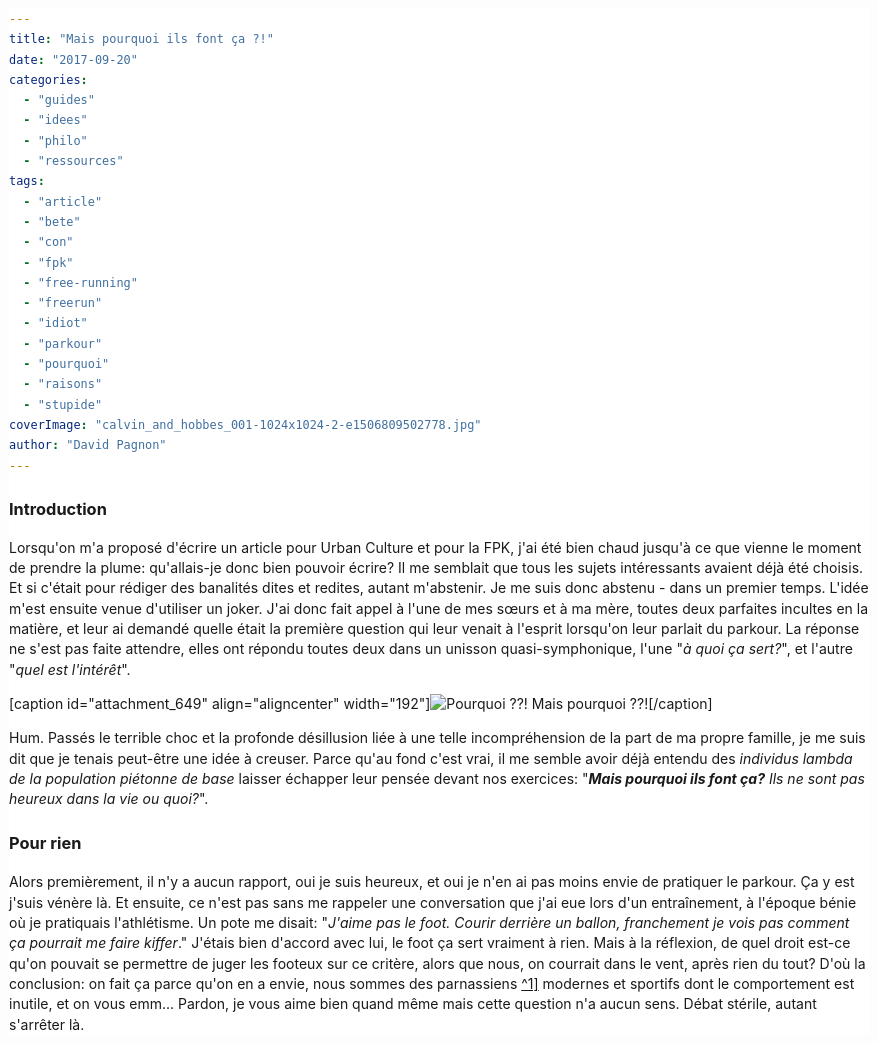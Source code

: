 ```yaml
---
title: "Mais pourquoi ils font ça ?!"
date: "2017-09-20"
categories: 
  - "guides"
  - "idees"
  - "philo"
  - "ressources"
tags: 
  - "article"
  - "bete"
  - "con"
  - "fpk"
  - "free-running"
  - "freerun"
  - "idiot"
  - "parkour"
  - "pourquoi"
  - "raisons"
  - "stupide"
coverImage: "calvin_and_hobbes_001-1024x1024-2-e1506809502778.jpg"
author: "David Pagnon"
---
```


### **Introduction**

Lorsqu'on m'a proposé d'écrire un article pour Urban Culture et pour la FPK, j'ai été bien chaud jusqu'à ce que vienne le moment de prendre la plume: qu'allais-je donc bien pouvoir écrire? Il me semblait que tous les sujets intéressants avaient déjà été choisis. Et si c'était pour rédiger des banalités dites et redites, autant m'abstenir. Je me suis donc abstenu - dans un premier temps. L'idée m'est ensuite venue d'utiliser un joker. J'ai donc fait appel à l'une de mes sœurs et à ma mère, toutes deux parfaites incultes en la matière, et leur ai demandé quelle était la première question qui leur venait à l'esprit lorsqu'on leur parlait du parkour. La réponse ne s'est pas faite attendre, elles ont répondu toutes deux dans un unisson quasi-symphonique, l'une "_à quoi ça sert?_", et l'autre "_quel est l'intérêt_".

\[caption id="attachment\_649" align="aligncenter" width="192"\]![Pourquoi ??!](images/pourquoi-calvin-300x300.jpg) Mais pourquoi ??!\[/caption\]

Hum. Passés le terrible choc et la profonde désillusion liée à une telle incompréhension de la part de ma propre famille, je me suis dit que je tenais peut-être une idée à creuser. Parce qu'au fond c'est vrai, il me semble avoir déjà entendu des _individus lambda de la population piétonne de base_ laisser échapper leur pensée devant nos exercices: "_**Mais pourquoi ils font ça?** Ils ne sont pas heureux dans la vie ou quoi?_".

### **Pour rien**

Alors premièrement, il n'y a aucun rapport, oui je suis heureux, et oui je n'en ai pas moins envie de pratiquer le parkour. Ça y est j'suis vénère là. Et ensuite, ce n'est pas sans me rappeler une conversation que j'ai eue lors d'un entraînement, à l'époque bénie où je pratiquais l'athlétisme. Un pote me disait: "_J'aime pas le foot. Courir derrière un ballon, franchement je vois pas comment ça pourrait me faire kiffer_." J'étais bien d'accord avec lui, le foot ça sert vraiment à rien. Mais à la réflexion, de quel droit est-ce qu'on pouvait se permettre de juger les footeux sur ce critère, alors que nous, on courrait dans le vent, après rien du tout? D'où la conclusion: on fait ça parce qu'on en a envie, nous sommes des parnassiens [^1\]](#refgo1) modernes et sportifs dont le comportement est inutile, et on vous emm... Pardon, je vous aime bien quand même mais cette question n'a aucun sens. Débat stérile, autant s'arrêter là.

